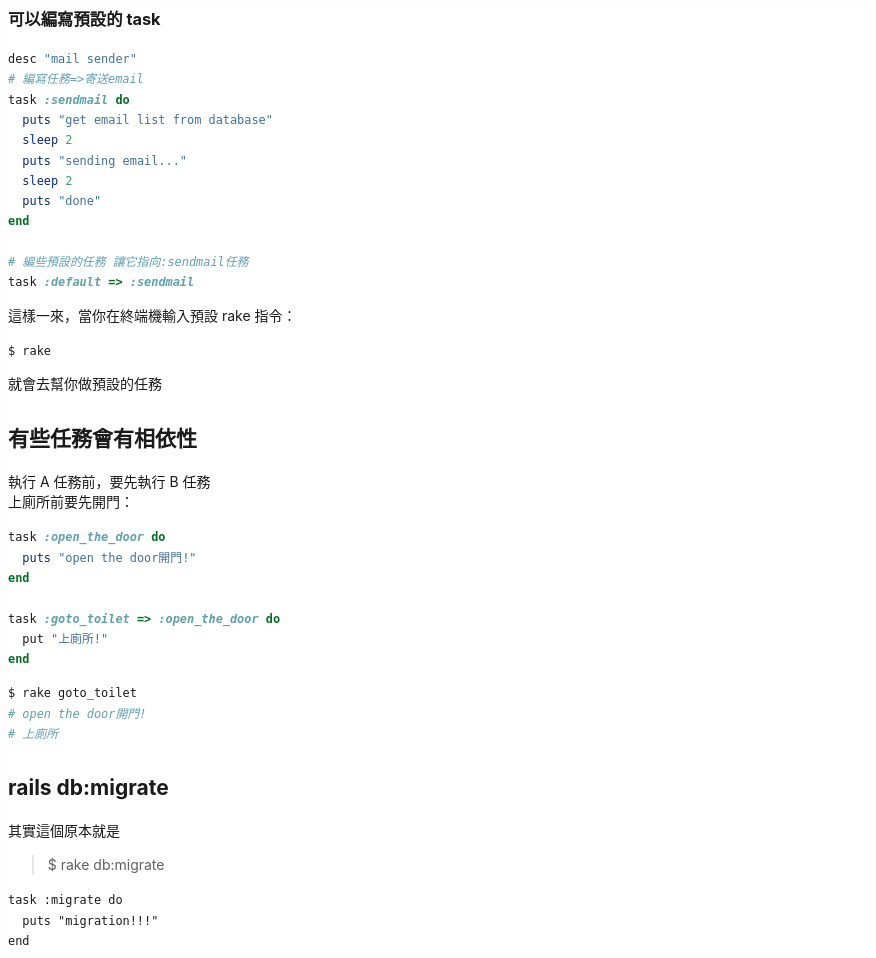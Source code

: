 ### 可以編寫預設的 task

```rake
desc "mail sender"
# 編寫任務=>寄送email
task :sendmail do
  puts "get email list from database"
  sleep 2
  puts "sending email..."
  sleep 2
  puts "done"
end

# 編些預設的任務 讓它指向:sendmail任務
task :default => :sendmail
```

這樣一來，當你在終端機輸入預設 rake 指令：

```bash
$ rake
```

就會去幫你做預設的任務

## 有些任務會有相依性

執行 A 任務前，要先執行 B 任務<br />
上廁所前要先開門：

```rake
task :open_the_door do
  puts "open the door開門!"
end

task :goto_toilet => :open_the_door do
  put "上廁所!"
end
```

```rake
$ rake goto_toilet
# open the door開門!
# 上廁所
```

## rails db:migrate

其實這個原本就是 <br />

> $ rake db:migrate

```rakefile
task :migrate do
  puts "migration!!!"
end
```
